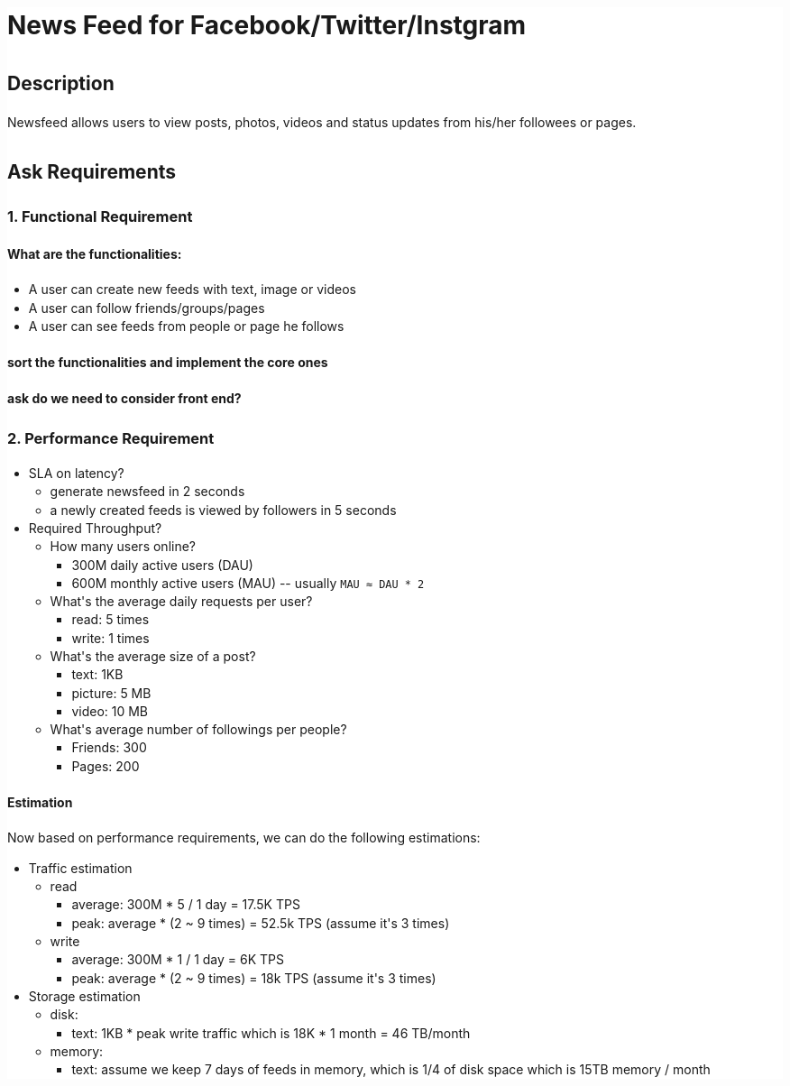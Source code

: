# News Feed for Facebook/Twitter/Instgram
## Description
Newsfeed allows users to view posts, photos, videos and status updates from his/her followees or pages. 

## Ask Requirements
### 1. Functional Requirement

#### What are the functionalities:

- A user can create new feeds with text, image or videos
- A user can follow friends/groups/pages
- A user can see feeds from people or page he follows

#### sort the functionalities and implement the core ones

#### ask do we need to consider front end?

### 2. Performance Requirement

- SLA on latency?
  - generate newsfeed in 2 seconds
  - a newly created feeds is viewed by followers in 5 seconds 
- Required Throughput? 
  - How many users online?
  	- 300M daily active users (DAU)
  	- 600M monthly active users (MAU) -- usually `MAU ≈ DAU * 2`
  - What's the average daily requests per user?
    - read: 5 times
    - write: 1 times
  - What's the average size of a post?
    - text: 1KB
    - picture: 5 MB
    - video: 10 MB
  - What's average number of followings per people?
    - Friends: 300
    - Pages: 200

#### Estimation

Now based on performance requirements, we can do the following estimations:

- Traffic estimation
  - read
    - average: 300M * 5 / 1 day = 17.5K TPS
    - peak: average * (2 ~ 9 times) = 52.5k TPS (assume it's 3 times)
  - write
    - average: 300M * 1 / 1 day = 6K TPS
    - peak: average * (2 ~ 9 times) = 18k TPS (assume it's 3 times)
- Storage estimation
    - disk:
	  - text: 1KB * peak write traffic which is 18K * 1 month = 46 TB/month
	- memory:
	  - text: assume we keep 7 days of feeds in memory, which is 1/4 of disk space which is 15TB memory / month
